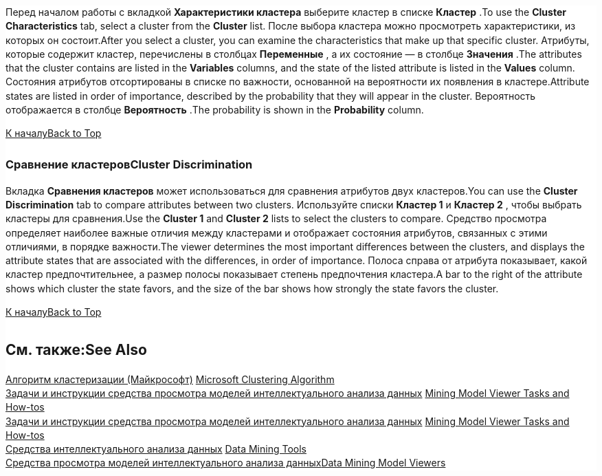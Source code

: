  <span data-ttu-id="415b9-147">Перед началом работы с вкладкой **Характеристики кластера** выберите кластер в списке **Кластер** .</span><span class="sxs-lookup"><span data-stu-id="415b9-147">To use the **Cluster Characteristics** tab, select a cluster from the **Cluster** list.</span></span> <span data-ttu-id="415b9-148">После выбора кластера можно просмотреть характеристики, из которых он состоит.</span><span class="sxs-lookup"><span data-stu-id="415b9-148">After you select a cluster, you can examine the characteristics that make up that specific cluster.</span></span> <span data-ttu-id="415b9-149">Атрибуты, которые содержит кластер, перечислены в столбцах **Переменные** , а их состояние — в столбце **Значения** .</span><span class="sxs-lookup"><span data-stu-id="415b9-149">The attributes that the cluster contains are listed in the **Variables** columns, and the state of the listed attribute is listed in the **Values** column.</span></span> <span data-ttu-id="415b9-150">Состояния атрибутов отсортированы в списке по важности, основанной на вероятности их появления в кластере.</span><span class="sxs-lookup"><span data-stu-id="415b9-150">Attribute states are listed in order of importance, described by the probability that they will appear in the cluster.</span></span> <span data-ttu-id="415b9-151">Вероятность отображается в столбце **Вероятность** .</span><span class="sxs-lookup"><span data-stu-id="415b9-151">The probability is shown in the **Probability** column.</span></span>  
  
 [<span data-ttu-id="415b9-152">К началу</span><span class="sxs-lookup"><span data-stu-id="415b9-152">Back to Top</span></span>](#BKMK_ViewerTabs)  
  
###  <a name="cluster-discrimination"></a><a name="BKMK_Discrimination"></a><span data-ttu-id="415b9-153">Сравнение кластеров</span><span class="sxs-lookup"><span data-stu-id="415b9-153">Cluster Discrimination</span></span>  
 <span data-ttu-id="415b9-154">Вкладка **Сравнения кластеров** может использоваться для сравнения атрибутов двух кластеров.</span><span class="sxs-lookup"><span data-stu-id="415b9-154">You can use the **Cluster Discrimination** tab to compare attributes between two clusters.</span></span> <span data-ttu-id="415b9-155">Используйте списки **Кластер 1** и **Кластер 2** , чтобы выбрать кластеры для сравнения.</span><span class="sxs-lookup"><span data-stu-id="415b9-155">Use the **Cluster 1** and **Cluster 2** lists to select the clusters to compare.</span></span> <span data-ttu-id="415b9-156">Средство просмотра определяет наиболее важные отличия между кластерами и отображает состояния атрибутов, связанных с этими отличиями, в порядке важности.</span><span class="sxs-lookup"><span data-stu-id="415b9-156">The viewer determines the most important differences between the clusters, and displays the attribute states that are associated with the differences, in order of importance.</span></span> <span data-ttu-id="415b9-157">Полоса справа от атрибута показывает, какой кластер предпочтительнее, а размер полосы показывает степень предпочтения кластера.</span><span class="sxs-lookup"><span data-stu-id="415b9-157">A bar to the right of the attribute shows which cluster the state favors, and the size of the bar shows how strongly the state favors the cluster.</span></span>  
  
 [<span data-ttu-id="415b9-158">К началу</span><span class="sxs-lookup"><span data-stu-id="415b9-158">Back to Top</span></span>](#BKMK_ViewerTabs)  
  
## <a name="see-also"></a><span data-ttu-id="415b9-159">См. также:</span><span class="sxs-lookup"><span data-stu-id="415b9-159">See Also</span></span>  
 <span data-ttu-id="415b9-160">[Алгоритм кластеризации (Майкрософт)](microsoft-clustering-algorithm.md) </span><span class="sxs-lookup"><span data-stu-id="415b9-160">[Microsoft Clustering Algorithm](microsoft-clustering-algorithm.md) </span></span>  
 <span data-ttu-id="415b9-161">[Задачи и инструкции средства просмотра моделей интеллектуального анализа данных](mining-model-viewer-tasks-and-how-tos.md) </span><span class="sxs-lookup"><span data-stu-id="415b9-161">[Mining Model Viewer Tasks and How-tos](mining-model-viewer-tasks-and-how-tos.md) </span></span>  
 <span data-ttu-id="415b9-162">[Задачи и инструкции средства просмотра моделей интеллектуального анализа данных](mining-model-viewer-tasks-and-how-tos.md) </span><span class="sxs-lookup"><span data-stu-id="415b9-162">[Mining Model Viewer Tasks and How-tos](mining-model-viewer-tasks-and-how-tos.md) </span></span>  
 <span data-ttu-id="415b9-163">[Средства интеллектуального анализа данных](data-mining-tools.md) </span><span class="sxs-lookup"><span data-stu-id="415b9-163">[Data Mining Tools](data-mining-tools.md) </span></span>  
 [<span data-ttu-id="415b9-164">Средства просмотра моделей интеллектуального анализа данных</span><span class="sxs-lookup"><span data-stu-id="415b9-164">Data Mining Model Viewers</span></span>](data-mining-model-viewers.md)  
  
  
